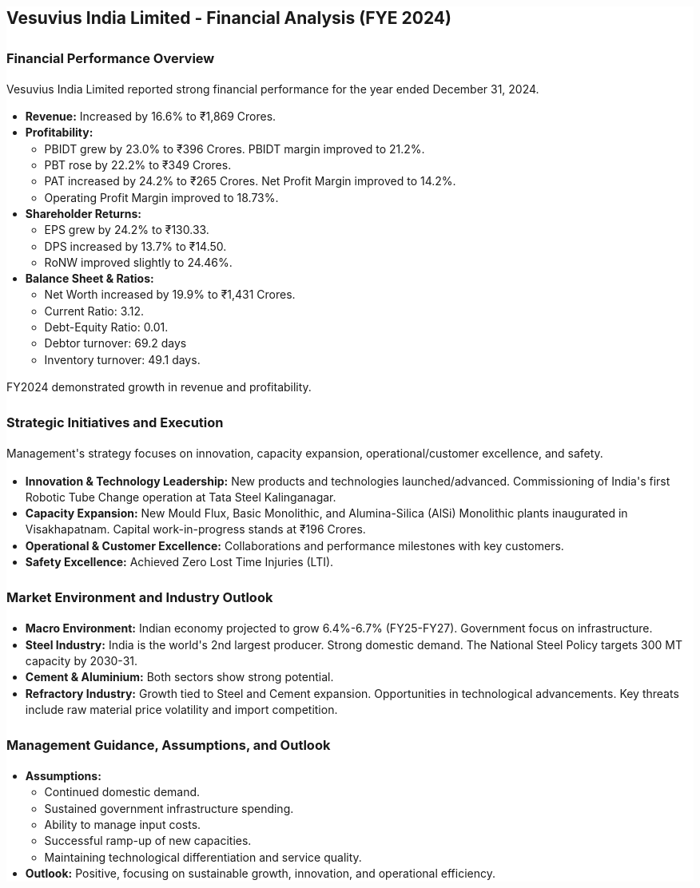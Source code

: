 ## Vesuvius India Limited - Financial Analysis (FYE 2024)

### Financial Performance Overview

Vesuvius India Limited reported strong financial performance for the year ended December 31, 2024.

*   **Revenue:** Increased by 16.6% to ₹1,869 Crores.
*   **Profitability:**
    *   PBIDT grew by 23.0% to ₹396 Crores. PBIDT margin improved to 21.2%.
    *   PBT rose by 22.2% to ₹349 Crores.
    *   PAT increased by 24.2% to ₹265 Crores. Net Profit Margin improved to 14.2%.
    *   Operating Profit Margin improved to 18.73%.
*   **Shareholder Returns:**
    *   EPS grew by 24.2% to ₹130.33.
    *   DPS increased by 13.7% to ₹14.50.
    *   RoNW improved slightly to 24.46%.
*   **Balance Sheet & Ratios:**
    *   Net Worth increased by 19.9% to ₹1,431 Crores.
    *   Current Ratio: 3.12.
    *   Debt-Equity Ratio: 0.01.
    *   Debtor turnover: 69.2 days
    *   Inventory turnover: 49.1 days.

FY2024 demonstrated growth in revenue and profitability.

### Strategic Initiatives and Execution

Management's strategy focuses on innovation, capacity expansion, operational/customer excellence, and safety.

*   **Innovation & Technology Leadership:** New products and technologies launched/advanced. Commissioning of India's first Robotic Tube Change operation at Tata Steel Kalinganagar.
*   **Capacity Expansion:** New Mould Flux, Basic Monolithic, and Alumina-Silica (AlSi) Monolithic plants inaugurated in Visakhapatnam. Capital work-in-progress stands at ₹196 Crores.
*   **Operational & Customer Excellence:** Collaborations and performance milestones with key customers.
*   **Safety Excellence:** Achieved Zero Lost Time Injuries (LTI).

### Market Environment and Industry Outlook

*   **Macro Environment:** Indian economy projected to grow 6.4%-6.7% (FY25-FY27). Government focus on infrastructure.
*   **Steel Industry:** India is the world's 2nd largest producer. Strong domestic demand. The National Steel Policy targets 300 MT capacity by 2030-31.
*   **Cement & Aluminium:** Both sectors show strong potential.
*   **Refractory Industry:** Growth tied to Steel and Cement expansion. Opportunities in technological advancements. Key threats include raw material price volatility and import competition.

### Management Guidance, Assumptions, and Outlook

*   **Assumptions:**
    *   Continued domestic demand.
    *   Sustained government infrastructure spending.
    *   Ability to manage input costs.
    *   Successful ramp-up of new capacities.
    *   Maintaining technological differentiation and service quality.
*   **Outlook:** Positive, focusing on sustainable growth, innovation, and operational efficiency.
